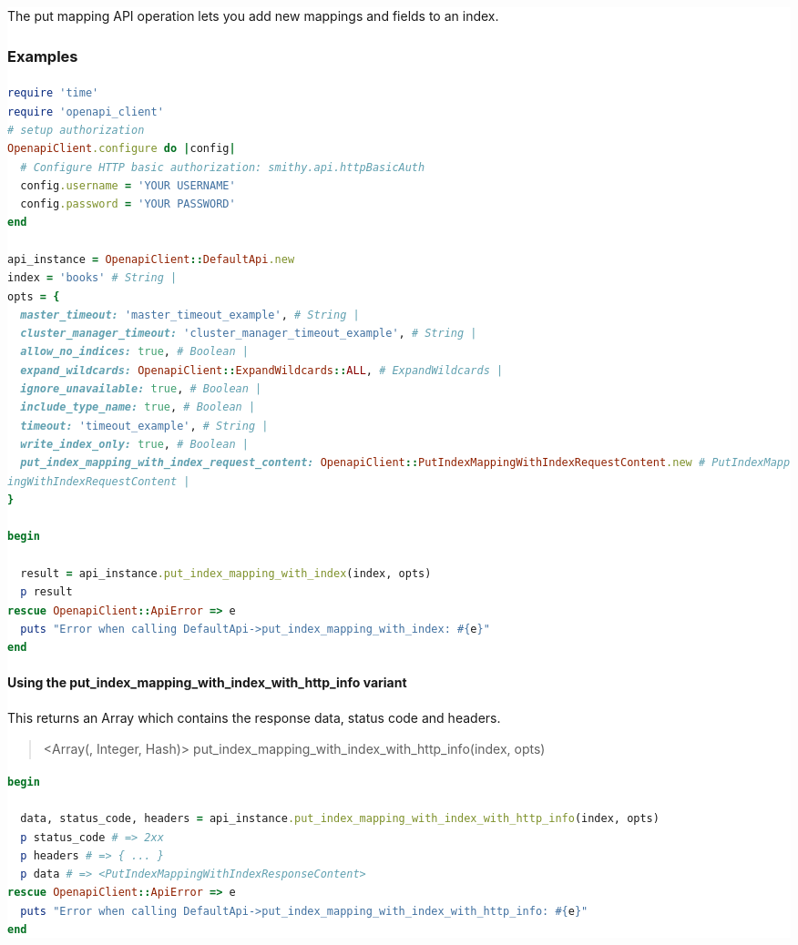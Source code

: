

The put mapping API operation lets you add new mappings and fields to an index.

### Examples

```ruby
require 'time'
require 'openapi_client'
# setup authorization
OpenapiClient.configure do |config|
  # Configure HTTP basic authorization: smithy.api.httpBasicAuth
  config.username = 'YOUR USERNAME'
  config.password = 'YOUR PASSWORD'
end

api_instance = OpenapiClient::DefaultApi.new
index = 'books' # String | 
opts = {
  master_timeout: 'master_timeout_example', # String | 
  cluster_manager_timeout: 'cluster_manager_timeout_example', # String | 
  allow_no_indices: true, # Boolean | 
  expand_wildcards: OpenapiClient::ExpandWildcards::ALL, # ExpandWildcards | 
  ignore_unavailable: true, # Boolean | 
  include_type_name: true, # Boolean | 
  timeout: 'timeout_example', # String | 
  write_index_only: true, # Boolean | 
  put_index_mapping_with_index_request_content: OpenapiClient::PutIndexMappingWithIndexRequestContent.new # PutIndexMappingWithIndexRequestContent | 
}

begin
  
  result = api_instance.put_index_mapping_with_index(index, opts)
  p result
rescue OpenapiClient::ApiError => e
  puts "Error when calling DefaultApi->put_index_mapping_with_index: #{e}"
end
```

#### Using the put_index_mapping_with_index_with_http_info variant

This returns an Array which contains the response data, status code and headers.

> <Array(<PutIndexMappingWithIndexResponseContent>, Integer, Hash)> put_index_mapping_with_index_with_http_info(index, opts)

```ruby
begin
  
  data, status_code, headers = api_instance.put_index_mapping_with_index_with_http_info(index, opts)
  p status_code # => 2xx
  p headers # => { ... }
  p data # => <PutIndexMappingWithIndexResponseContent>
rescue OpenapiClient::ApiError => e
  puts "Error when calling DefaultApi->put_index_mapping_with_index_with_http_info: #{e}"
end
```
